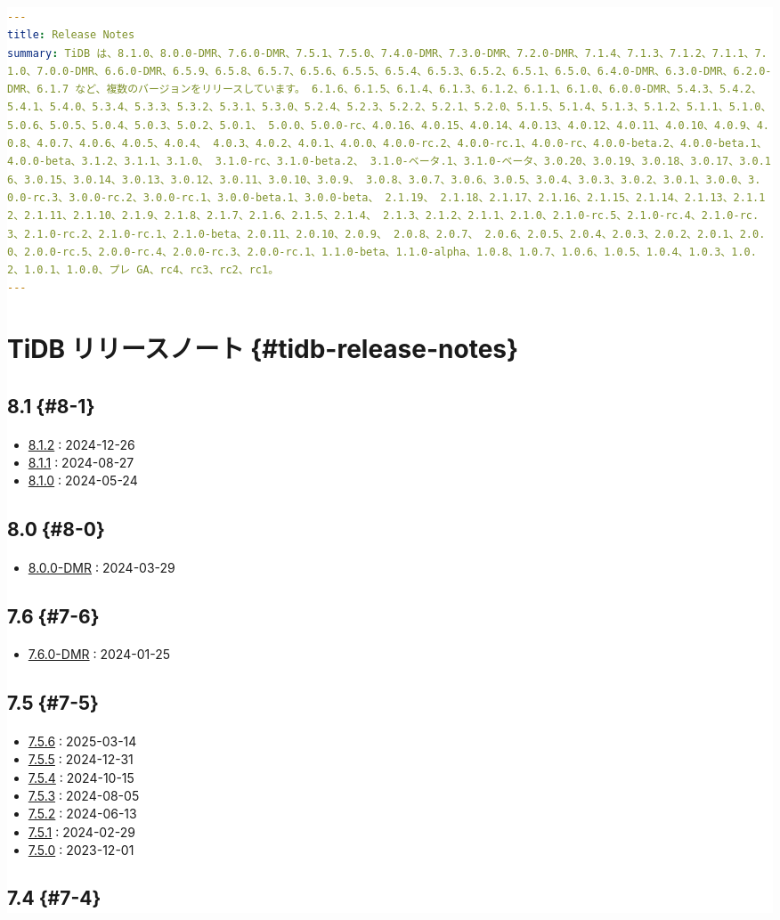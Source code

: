 ```yaml
---
title: Release Notes
summary: TiDB は、8.1.0、8.0.0-DMR、7.6.0-DMR、7.5.1、7.5.0、7.4.0-DMR、7.3.0-DMR、7.2.0-DMR、7.1.4、7.1.3、7.1.2、7.1.1、7.1.0、7.0.0-DMR、6.6.0-DMR、6.5.9、6.5.8、6.5.7、6.5.6、6.5.5、6.5.4、6.5.3、6.5.2、6.5.1、6.5.0、6.4.0-DMR、6.3.0-DMR、6.2.0-DMR、6.1.7 など、複数のバージョンをリリースしています。 6.1.6、6.1.5、6.1.4、6.1.3、6.1.2、6.1.1、6.1.0、6.0.0-DMR、5.4.3、5.4.2、5.4.1、5.4.0、5.3.4、5.3.3、5.3.2、5.3.1、5.3.0、5.2.4、5.2.3、5.2.2、5.2.1、5.2.0、5.1.5、5.1.4、5.1.3、5.1.2、5.1.1、5.1.0、5.0.6、5.0.5、5.0.4、5.0.3、5.0.2、5.0.1、 5.0.0、5.0.0-rc、4.0.16、4.0.15、4.0.14、4.0.13、4.0.12、4.0.11、4.0.10、4.0.9、4.0.8、4.0.7、4.0.6、4.0.5、4.0.4、 4.0.3、4.0.2、4.0.1、4.0.0、4.0.0-rc.2、4.0.0-rc.1、4.0.0-rc、4.0.0-beta.2、4.0.0-beta.1、4.0.0-beta、3.1.2、3.1.1、3.1.0、 3.1.0-rc、3.1.0-beta.2、 3.1.0-ベータ.1、3.1.0-ベータ、3.0.20、3.0.19、3.0.18、3.0.17、3.0.16、3.0.15、3.0.14、3.0.13、3.0.12、3.0.11、3.0.10、3.0.9、 3.0.8、3.0.7、3.0.6、3.0.5、3.0.4、3.0.3、3.0.2、3.0.1、3.0.0、3.0.0-rc.3、3.0.0-rc.2、3.0.0-rc.1、3.0.0-beta.1、3.0.0-beta、 2.1.19、 2.1.18、2.1.17、2.1.16、2.1.15、2.1.14、2.1.13、2.1.12、2.1.11、2.1.10、2.1.9、2.1.8、2.1.7、2.1.6、2.1.5、2.1.4、 2.1.3、2.1.2、2.1.1、2.1.0、2.1.0-rc.5、2.1.0-rc.4、2.1.0-rc.3、2.1.0-rc.2、2.1.0-rc.1、2.1.0-beta、2.0.11、2.0.10、2.0.9、 2.0.8、2.0.7、 2.0.6、2.0.5、2.0.4、2.0.3、2.0.2、2.0.1、2.0.0、2.0.0-rc.5、2.0.0-rc.4、2.0.0-rc.3、2.0.0-rc.1、1.1.0-beta、1.1.0-alpha、1.0.8、1.0.7、1.0.6、1.0.5、1.0.4、1.0.3、1.0.2、1.0.1、1.0.0、プレ GA、rc4、rc3、rc2、rc1。
---
```


# TiDB リリースノート {#tidb-release-notes}

<EmailSubscriptionWrapper />

## 8.1 {#8-1}

-   [8.1.2](/releases/release-8.1.2.md) : 2024-12-26
-   [8.1.1](/releases/release-8.1.1.md) : 2024-08-27
-   [8.1.0](/releases/release-8.1.0.md) : 2024-05-24

## 8.0 {#8-0}

-   [8.0.0-DMR](/releases/release-8.0.0.md) : 2024-03-29

## 7.6 {#7-6}

-   [7.6.0-DMR](/releases/release-7.6.0.md) : 2024-01-25

## 7.5 {#7-5}

-   [7.5.6](/releases/release-7.5.6.md) : 2025-03-14
-   [7.5.5](/releases/release-7.5.5.md) : 2024-12-31
-   [7.5.4](/releases/release-7.5.4.md) : 2024-10-15
-   [7.5.3](/releases/release-7.5.3.md) : 2024-08-05
-   [7.5.2](/releases/release-7.5.2.md) : 2024-06-13
-   [7.5.1](/releases/release-7.5.1.md) : 2024-02-29
-   [7.5.0](/releases/release-7.5.0.md) : 2023-12-01

## 7.4 {#7-4}
